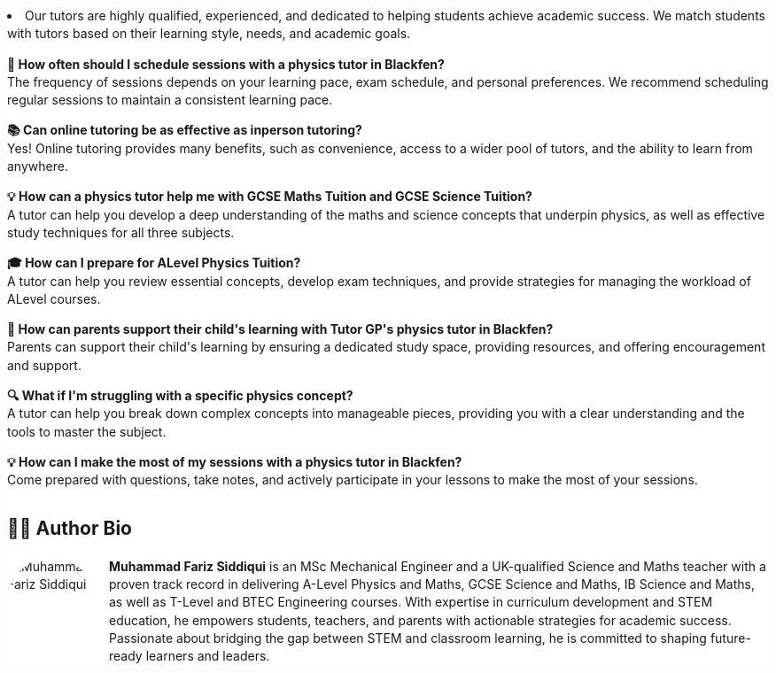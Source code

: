 <li>Our tutors are highly qualified, experienced, and dedicated to helping students achieve academic success. We match students with tutors based on their learning style, needs, and academic goals.</li>
</ul>
<ul style="list-style-type: none; padding-left: 0;">
<li><strong>📅 How often should I schedule sessions with a physics tutor in Blackfen?</strong></li>
<li>The frequency of sessions depends on your learning pace, exam schedule, and personal preferences. We recommend scheduling regular sessions to maintain a consistent learning pace.</li>
</ul>
<ul style="list-style-type: none; padding-left: 0;">
<li><strong>📚 Can online tutoring be as effective as inperson tutoring?</strong></li>
<li>Yes! Online tutoring provides many benefits, such as convenience, access to a wider pool of tutors, and the ability to learn from anywhere.</li>
</ul>
<ul style="list-style-type: none; padding-left: 0;">
<li><strong>💡 How can a physics tutor help me with GCSE Maths Tuition and GCSE Science Tuition?</strong></li>
<li>A tutor can help you develop a deep understanding of the maths and science concepts that underpin physics, as well as effective study techniques for all three subjects.</li>
</ul>
<ul style="list-style-type: none; padding-left: 0;">
<li><strong>🎓 How can I prepare for ALevel Physics Tuition?</strong></li>
<li>A tutor can help you review essential concepts, develop exam techniques, and provide strategies for managing the workload of ALevel courses.</li>
</ul>
<ul style="list-style-type: none; padding-left: 0;">
<li><strong>🤝 How can parents support their child's learning with Tutor GP's physics tutor in Blackfen?</strong></li>
<li>Parents can support their child's learning by ensuring a dedicated study space, providing resources, and offering encouragement and support.</li>
</ul>
<ul style="list-style-type: none; padding-left: 0;">
<li><strong>🔍 What if I'm struggling with a specific physics concept?</strong></li>
<li>A tutor can help you break down complex concepts into manageable pieces, providing you with a clear understanding and the tools to master the subject.</li>
</ul>
<ul style="list-style-type: none; padding-left: 0;">
<li><strong>💡 How can I make the most of my sessions with a physics tutor in Blackfen?</strong></li>
<li>Come prepared with questions, take notes, and actively participate in your lessons to make the most of your sessions.</li>
</ul>



## 👨‍🏫 Author Bio

<img src="https://tutorgp.github.io/blogs/images/TutorGP-Author-Siddiqui.jpg" alt="Muhammad Fariz Siddiqui" width="100" height="100" style="float:left;margin:0 15px 15px 0;border-radius:50%;">

**Muhammad Fariz Siddiqui** is an MSc Mechanical Engineer and a UK-qualified Science and Maths teacher with a proven track record in delivering A-Level Physics and Maths, GCSE Science and Maths, IB Science and Maths, as well as T-Level and BTEC Engineering courses. With expertise in curriculum development and STEM education, he empowers students, teachers, and parents with actionable strategies for academic success. Passionate about bridging the gap between STEM and classroom learning, he is committed to shaping future-ready learners and leaders.
